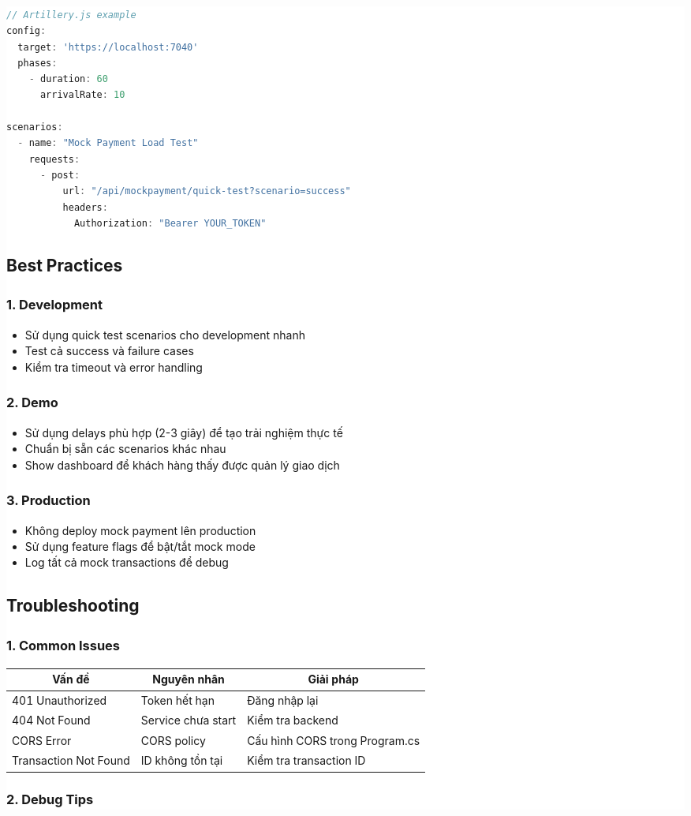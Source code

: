 ```javascript
// Artillery.js example
config:
  target: 'https://localhost:7040'
  phases:
    - duration: 60
      arrivalRate: 10

scenarios:
  - name: "Mock Payment Load Test"
    requests:
      - post:
          url: "/api/mockpayment/quick-test?scenario=success"
          headers:
            Authorization: "Bearer YOUR_TOKEN"
```

## Best Practices

### 1. **Development**
- Sử dụng quick test scenarios cho development nhanh
- Test cả success và failure cases
- Kiểm tra timeout và error handling

### 2. **Demo**
- Sử dụng delays phù hợp (2-3 giây) để tạo trải nghiệm thực tế
- Chuẩn bị sẵn các scenarios khác nhau
- Show dashboard để khách hàng thấy được quản lý giao dịch

### 3. **Production**
- Không deploy mock payment lên production
- Sử dụng feature flags để bật/tắt mock mode
- Log tất cả mock transactions để debug

## Troubleshooting

### 1. **Common Issues**

| Vấn đề | Nguyên nhân | Giải pháp |
|--------|-------------|-----------|
| 401 Unauthorized | Token hết hạn | Đăng nhập lại |
| 404 Not Found | Service chưa start | Kiểm tra backend |
| CORS Error | CORS policy | Cấu hình CORS trong Program.cs |
| Transaction Not Found | ID không tồn tại | Kiểm tra transaction ID |

### 2. **Debug Tips**
